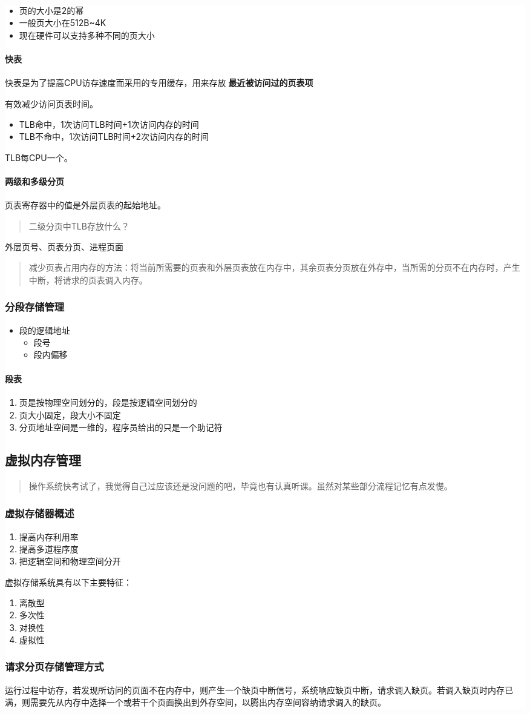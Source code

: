 + 页的大小是2的幂
+ 一般页大小在512B~4K
+ 现在硬件可以支持多种不同的页大小

#### 快表
快表是为了提高CPU访存速度而采用的专用缓存，用来存放 **最近被访问过的页表项**

有效减少访问页表时间。

+ TLB命中，1次访问TLB时间+1次访问内存的时间
+ TLB不命中，1次访问TLB时间+2次访问内存的时间

TLB每CPU一个。

#### 两级和多级分页

页表寄存器中的值是外层页表的起始地址。


> 二级分页中TLB存放什么？

外层页号、页表分页、进程页面

> 减少页表占用内存的方法：将当前所需要的页表和外层页表放在内存中，其余页表分页放在外存中，当所需的分页不在内存时，产生中断，将请求的页表调入内存。

### 分段存储管理
+ 段的逻辑地址
    + 段号
    + 段内偏移

#### 段表
1. 页是按物理空间划分的，段是按逻辑空间划分的
2. 页大小固定，段大小不固定
3. 分页地址空间是一维的，程序员给出的只是一个助记符

## 虚拟内存管理

> 操作系统快考试了，我觉得自己过应该还是没问题的吧，毕竟也有认真听课。虽然对某些部分流程记忆有点发憷。

[tag]:操作系统|笔记

### 虚拟存储器概述
1. 提高内存利用率
2. 提高多道程序度
3. 把逻辑空间和物理空间分开

虚拟存储系统具有以下主要特征：

1. 离散型
2. 多次性
3. 对换性
4. 虚拟性

### 请求分页存储管理方式
运行过程中访存，若发现所访问的页面不在内存中，则产生一个缺页中断信号，系统响应缺页中断，请求调入缺页。若调入缺页时内存已满，则需要先从内存中选择一个或若干个页面换出到外存空间，以腾出内存空间容纳请求调入的缺页。
